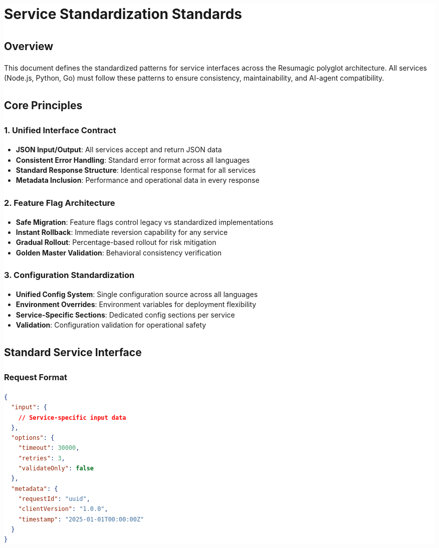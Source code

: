 # Service Standardization Standards

## Overview

This document defines the standardized patterns for service interfaces across the Resumagic polyglot architecture. All services (Node.js, Python, Go) must follow these patterns to ensure consistency, maintainability, and AI-agent compatibility.

## Core Principles

### 1. Unified Interface Contract
- **JSON Input/Output**: All services accept and return JSON data
- **Consistent Error Handling**: Standard error format across all languages
- **Standard Response Structure**: Identical response format for all services
- **Metadata Inclusion**: Performance and operational data in every response

### 2. Feature Flag Architecture
- **Safe Migration**: Feature flags control legacy vs standardized implementations
- **Instant Rollback**: Immediate reversion capability for any service
- **Gradual Rollout**: Percentage-based rollout for risk mitigation
- **Golden Master Validation**: Behavioral consistency verification

### 3. Configuration Standardization
- **Unified Config System**: Single configuration source across all languages
- **Environment Overrides**: Environment variables for deployment flexibility
- **Service-Specific Sections**: Dedicated config sections per service
- **Validation**: Configuration validation for operational safety

## Standard Service Interface

### Request Format
```json
{
  "input": {
    // Service-specific input data
  },
  "options": {
    "timeout": 30000,
    "retries": 3,
    "validateOnly": false
  },
  "metadata": {
    "requestId": "uuid",
    "clientVersion": "1.0.0",
    "timestamp": "2025-01-01T00:00:00Z"
  }
}
```
